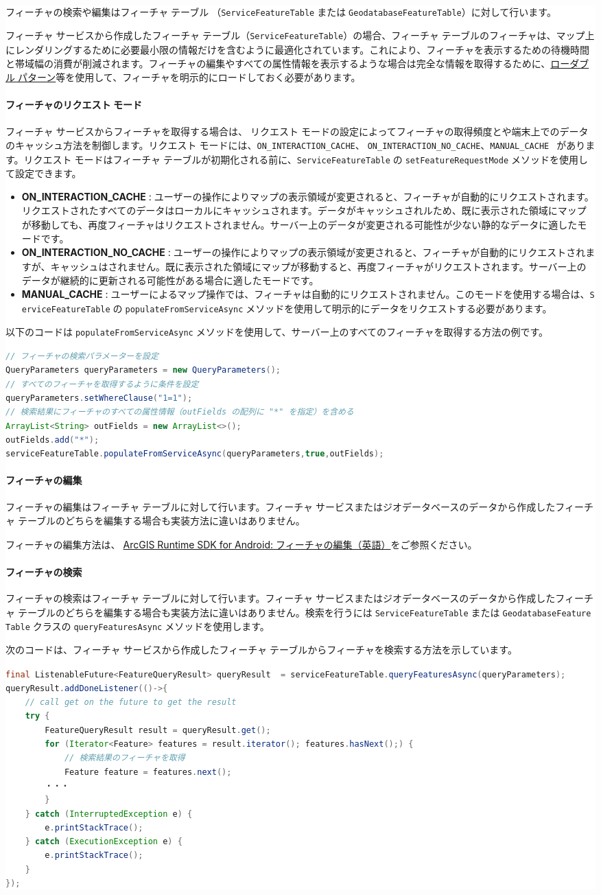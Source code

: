 フィーチャの検索や編集はフィーチャ テーブル （`ServiceFeatureTable` または `GeodatabaseFeatureTable`）に対して行います。

フィーチャ サービスから作成したフィーチャ テーブル（`ServiceFeatureTable`）の場合、フィーチャ テーブルのフィーチャは、マップ上にレンダリングするために必要最小限の情報だけを含むように最適化されています。これにより、フィーチャを表示するための待機時間と帯域幅の消費が削減されます。フィーチャの編集やすべての属性情報を表示するような場合は完全な情報を取得するために、[ローダブル パターン](#ローダブル-パターン)等を使用して、フィーチャを明示的にロードしておく必要があります。


#### フィーチャのリクエスト モード
フィーチャ サービスからフィーチャを取得する場合は、
リクエスト モードの設定によってフィーチャの取得頻度とや端末上でのデータのキャッシュ方法を制御します。リクエスト モードには、`ON_INTERACTION_CACHE`、 `ON_INTERACTION_NO_CACHE`、`MANUAL_CACHE ` があります。リクエスト モードはフィーチャ テーブルが初期化される前に、`ServiceFeatureTable` の `setFeatureRequestMode` メソッドを使用して設定できます。

* **ON_INTERACTION_CACHE** : ユーザーの操作によりマップの表示領域が変更されると、フィーチャが自動的にリクエストされます。リクエストされたすべてのデータはローカルにキャッシュされます。データがキャッシュされルため、既に表示された領域にマップが移動しても、再度フィーチャはリクエストされません。サーバー上のデータが変更される可能性が少ない静的なデータに適したモードです。
* **ON_INTERACTION_NO_CACHE** : ユーザーの操作によりマップの表示領域が変更されると、フィーチャが自動的にリクエストされますが、キャッシュはされません。既に表示された領域にマップが移動すると、再度フィーチャがリクエストされます。サーバー上のデータが継続的に更新される可能性がある場合に適したモードです。
* **MANUAL_CACHE** : ユーザーによるマップ操作では、フィーチャは自動的にリクエストされません。このモードを使用する場合は、`ServiceFeatureTable` の `populateFromServiceAsync` メソッドを使用して明示的にデータをリクエストする必要があります。

以下のコードは `populateFromServiceAsync` メソッドを使用して、サーバー上のすべてのフィーチャを取得する方法の例です。

```java
// フィーチャの検索パラメーターを設定
QueryParameters queryParameters = new QueryParameters();
// すべてのフィーチャを取得するように条件を設定
queryParameters.setWhereClause("1=1");
// 検索結果にフィーチャのすべての属性情報（outFields の配列に "*" を指定）を含める
ArrayList<String> outFields = new ArrayList<>();
outFields.add("*");
serviceFeatureTable.populateFromServiceAsync(queryParameters,true,outFields);
```


#### フィーチャの編集
フィーチャの編集はフィーチャ テーブルに対して行います。フィーチャ サービスまたはジオデータベースのデータから作成したフィーチャ テーブルのどちらを編集する場合も実装方法に違いはありません。

フィーチャの編集方法は、
[ArcGIS Runtime SDK for Android: フィーチャの編集（英語）](https://developers.arcgis.com/android/query-and-edit/edit/)をご参照ください。


#### フィーチャの検索
フィーチャの検索はフィーチャ テーブルに対して行います。フィーチャ サービスまたはジオデータベースのデータから作成したフィーチャ テーブルのどちらを編集する場合も実装方法に違いはありません。検索を行うには
`ServiceFeatureTable` または `GeodatabaseFeatureTable` クラスの `queryFeaturesAsync` メソッドを使用します。

次のコードは、フィーチャ サービスから作成したフィーチャ テーブルからフィーチャを検索する方法を示しています。
```java
final ListenableFuture<FeatureQueryResult> queryResult  = serviceFeatureTable.queryFeaturesAsync(queryParameters);
queryResult.addDoneListener(()->{
    // call get on the future to get the result
    try {
        FeatureQueryResult result = queryResult.get();
        for (Iterator<Feature> features = result.iterator(); features.hasNext();) {
            // 検索結果のフィーチャを取得
            Feature feature = features.next();
        ・・・
        }
    } catch (InterruptedException e) {
        e.printStackTrace();
    } catch (ExecutionException e) {
        e.printStackTrace();
    }
});
```
